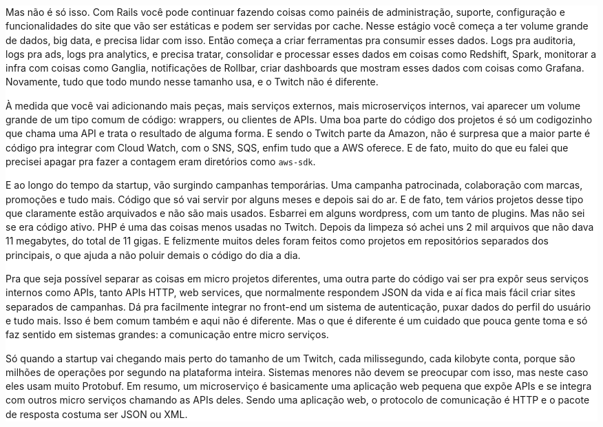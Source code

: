 






Mas não é só isso. Com Rails você pode continuar fazendo coisas como painéis de administração, suporte, configuração e funcionalidades do site que vão ser estáticas e podem ser servidas por cache. Nesse estágio você começa a ter volume grande de dados, big data, e precisa lidar com isso. Então começa a criar ferramentas pra consumir esses dados. Logs pra auditoria, logs pra ads, logs pra analytics, e precisa tratar, consolidar e processar esses dados em coisas como Redshift, Spark, monitorar a infra com coisas como Ganglia, notificações de Rollbar, criar dashboards que mostram esses dados com coisas como Grafana. Novamente, tudo que todo mundo nesse tamanho usa, e o Twitch não é diferente.







À medida que você vai adicionando mais peças, mais serviços externos, mais microserviços internos, vai aparecer um volume grande de um tipo comum de código: wrappers, ou clientes de APIs. Uma boa parte do código dos projetos é só um codigozinho que chama uma API e trata o resultado de alguma forma. E sendo o Twitch parte da Amazon, não é surpresa que a maior parte é código pra integrar com Cloud Watch, com o SNS, SQS, enfim tudo que a AWS oferece. E de fato, muito do que eu falei que precisei apagar pra fazer a contagem eram diretórios como `aws-sdk`.







E ao longo do tempo da startup, vão surgindo campanhas temporárias. Uma campanha patrocinada, colaboração com marcas, promoções e tudo mais. Código que só vai servir por alguns meses e depois sai do ar. E de fato, tem vários projetos desse tipo que claramente estão arquivados e não são mais usados. Esbarrei em alguns wordpress, com um tanto de plugins. Mas não sei se era código ativo. PHP é uma das coisas menos usadas no Twitch. Depois da limpeza só achei uns 2 mil arquivos que não dava 11 megabytes, do total de 11 gigas. E felizmente muitos deles foram feitos como projetos em repositórios separados dos principais, o que ajuda a não poluir demais o código do dia a dia. 






Pra que seja possível separar as coisas em micro projetos diferentes, uma outra parte do código vai ser pra expôr seus serviços internos como APIs, tanto APIs HTTP, web services, que normalmente respondem JSON da vida e aí fica mais fácil criar sites separados de campanhas. Dá pra facilmente integrar no front-end um sistema de autenticação, puxar dados do perfil do usuário e tudo mais. Isso é bem comum também e aqui não é diferente. Mas o que é diferente é um cuidado que pouca gente toma e só faz sentido em sistemas grandes: a comunicação entre micro serviços.






Só quando a startup vai chegando mais perto do tamanho de um Twitch, cada milissegundo, cada kilobyte conta, porque são milhões de operações por segundo na plataforma inteira. Sistemas menores não devem se preocupar com isso, mas neste caso eles usam muito Protobuf. Em resumo, um microserviço é basicamente uma aplicação web pequena que expõe APIs e se integra com outros micro serviços chamando as APIs deles. Sendo uma aplicação web, o protocolo de comunicação é HTTP e o pacote de resposta costuma ser JSON ou XML.
